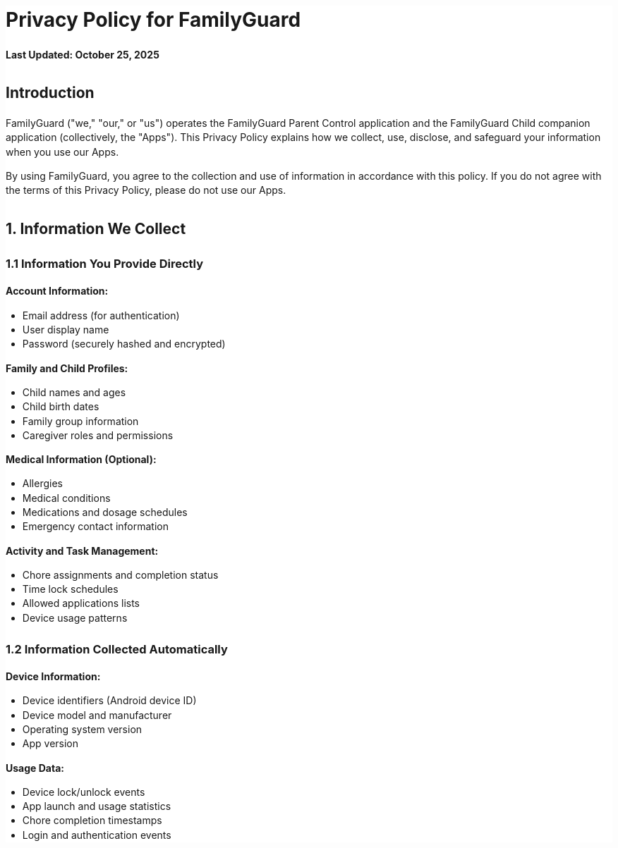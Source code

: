 # Privacy Policy for FamilyGuard

**Last Updated: October 25, 2025**

## Introduction

FamilyGuard ("we," "our," or "us") operates the FamilyGuard Parent Control application and the FamilyGuard Child companion application (collectively, the "Apps"). This Privacy Policy explains how we collect, use, disclose, and safeguard your information when you use our Apps.

By using FamilyGuard, you agree to the collection and use of information in accordance with this policy. If you do not agree with the terms of this Privacy Policy, please do not use our Apps.

## 1. Information We Collect

### 1.1 Information You Provide Directly

**Account Information:**
- Email address (for authentication)
- User display name
- Password (securely hashed and encrypted)

**Family and Child Profiles:**
- Child names and ages
- Child birth dates
- Family group information
- Caregiver roles and permissions

**Medical Information (Optional):**
- Allergies
- Medical conditions
- Medications and dosage schedules
- Emergency contact information

**Activity and Task Management:**
- Chore assignments and completion status
- Time lock schedules
- Allowed applications lists
- Device usage patterns

### 1.2 Information Collected Automatically

**Device Information:**
- Device identifiers (Android device ID)
- Device model and manufacturer
- Operating system version
- App version

**Usage Data:**
- Device lock/unlock events
- App launch and usage statistics
- Chore completion timestamps
- Login and authentication events
